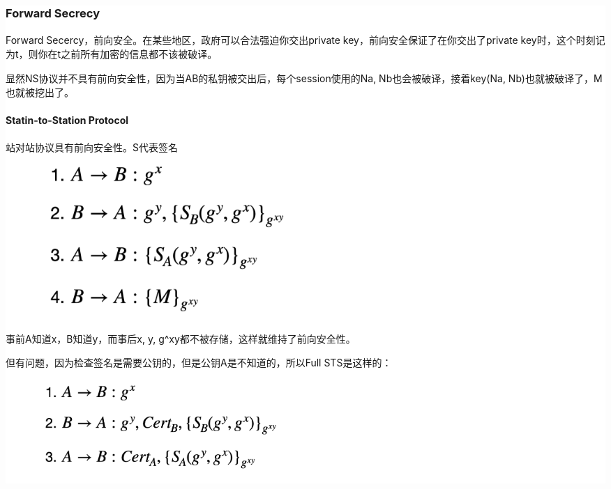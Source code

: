 ### Forward Secrecy

Forward Secercy，前向安全。在某些地区，政府可以合法强迫你交出private key，前向安全保证了在你交出了private key时，这个时刻记为t，则你在t之前所有加密的信息都不该被破译。

显然NS协议并不具有前向安全性，因为当AB的私钥被交出后，每个session使用的Na, Nb也会被破译，接着key(Na, Nb)也就被破译了，M也就被挖出了。

#### Statin-to-Station Protocol

站对站协议具有前向安全性。S代表签名

<figure><img src="../.gitbook/assets/image (43).png" alt="" width="375"><figcaption></figcaption></figure>

事前A知道x，B知道y，而事后x, y, g^xy都不被存储，这样就维持了前向安全性。

但有问题，因为检查签名是需要公钥的，但是公钥A是不知道的，所以Full STS是这样的：

<figure><img src="../.gitbook/assets/image (6) (1) (1) (1) (1) (1).png" alt="" width="375"><figcaption></figcaption></figure>
